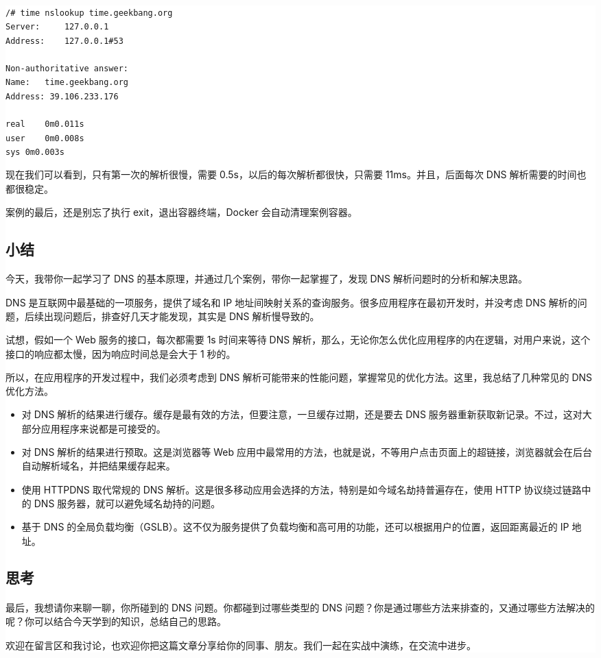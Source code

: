 ```
/# time nslookup time.geekbang.org
Server:		127.0.0.1
Address:	127.0.0.1#53

Non-authoritative answer:
Name:	time.geekbang.org
Address: 39.106.233.176

real	0m0.011s
user	0m0.008s
sys	0m0.003s

```

现在我们可以看到，只有第一次的解析很慢，需要 0.5s，以后的每次解析都很快，只需要 11ms。并且，后面每次 DNS 解析需要的时间也都很稳定。

案例的最后，还是别忘了执行 exit，退出容器终端，Docker 会自动清理案例容器。

## 小结

今天，我带你一起学习了 DNS 的基本原理，并通过几个案例，带你一起掌握了，发现 DNS 解析问题时的分析和解决思路。

DNS 是互联网中最基础的一项服务，提供了域名和 IP 地址间映射关系的查询服务。很多应用程序在最初开发时，并没考虑 DNS 解析的问题，后续出现问题后，排查好几天才能发现，其实是 DNS 解析慢导致的。

试想，假如一个 Web 服务的接口，每次都需要 1s 时间来等待 DNS 解析，那么，无论你怎么优化应用程序的内在逻辑，对用户来说，这个接口的响应都太慢，因为响应时间总是会大于 1 秒的。

所以，在应用程序的开发过程中，我们必须考虑到 DNS 解析可能带来的性能问题，掌握常见的优化方法。这里，我总结了几种常见的 DNS 优化方法。

- 对 DNS 解析的结果进行缓存。缓存是最有效的方法，但要注意，一旦缓存过期，还是要去 DNS 服务器重新获取新记录。不过，这对大部分应用程序来说都是可接受的。

- 对 DNS 解析的结果进行预取。这是浏览器等 Web 应用中最常用的方法，也就是说，不等用户点击页面上的超链接，浏览器就会在后台自动解析域名，并把结果缓存起来。

- 使用 HTTPDNS 取代常规的 DNS 解析。这是很多移动应用会选择的方法，特别是如今域名劫持普遍存在，使用 HTTP 协议绕过链路中的 DNS 服务器，就可以避免域名劫持的问题。

- 基于 DNS 的全局负载均衡（GSLB）。这不仅为服务提供了负载均衡和高可用的功能，还可以根据用户的位置，返回距离最近的 IP 地址。


## 思考

最后，我想请你来聊一聊，你所碰到的 DNS 问题。你都碰到过哪些类型的 DNS 问题？你是通过哪些方法来排查的，又通过哪些方法解决的呢？你可以结合今天学到的知识，总结自己的思路。

欢迎在留言区和我讨论，也欢迎你把这篇文章分享给你的同事、朋友。我们一起在实战中演练，在交流中进步。